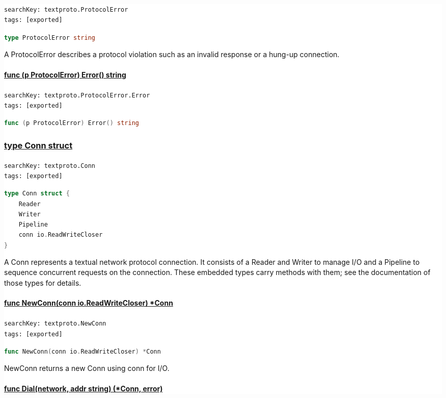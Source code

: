 ```
searchKey: textproto.ProtocolError
tags: [exported]
```

```Go
type ProtocolError string
```

A ProtocolError describes a protocol violation such as an invalid response or a hung-up connection. 

#### <a id="ProtocolError.Error" href="#ProtocolError.Error">func (p ProtocolError) Error() string</a>

```
searchKey: textproto.ProtocolError.Error
tags: [exported]
```

```Go
func (p ProtocolError) Error() string
```

### <a id="Conn" href="#Conn">type Conn struct</a>

```
searchKey: textproto.Conn
tags: [exported]
```

```Go
type Conn struct {
	Reader
	Writer
	Pipeline
	conn io.ReadWriteCloser
}
```

A Conn represents a textual network protocol connection. It consists of a Reader and Writer to manage I/O and a Pipeline to sequence concurrent requests on the connection. These embedded types carry methods with them; see the documentation of those types for details. 

#### <a id="NewConn" href="#NewConn">func NewConn(conn io.ReadWriteCloser) *Conn</a>

```
searchKey: textproto.NewConn
tags: [exported]
```

```Go
func NewConn(conn io.ReadWriteCloser) *Conn
```

NewConn returns a new Conn using conn for I/O. 

#### <a id="Dial" href="#Dial">func Dial(network, addr string) (*Conn, error)</a>
